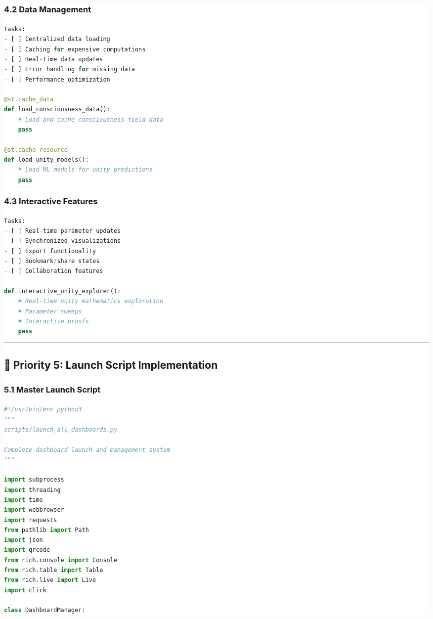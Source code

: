 ### 4.2 Data Management
```python
Tasks:
- [ ] Centralized data loading
- [ ] Caching for expensive computations
- [ ] Real-time data updates
- [ ] Error handling for missing data
- [ ] Performance optimization

@st.cache_data
def load_consciousness_data():
    # Load and cache consciousness field data
    pass

@st.cache_resource  
def load_unity_models():
    # Load ML models for unity predictions
    pass
```

### 4.3 Interactive Features
```python
Tasks:
- [ ] Real-time parameter updates
- [ ] Synchronized visualizations
- [ ] Export functionality
- [ ] Bookmark/share states
- [ ] Collaboration features

def interactive_unity_explorer():
    # Real-time unity mathematics exploration
    # Parameter sweeps
    # Interactive proofs
    pass
```

---

## 🚦 Priority 5: Launch Script Implementation

### 5.1 Master Launch Script
```python
#!/usr/bin/env python3
"""
scripts/launch_all_dashboards.py

Complete dashboard launch and management system
"""

import subprocess
import threading
import time
import webbrowser
import requests
from pathlib import Path
import json
import qrcode
from rich.console import Console
from rich.table import Table
from rich.live import Live
import click

class DashboardManager:
```